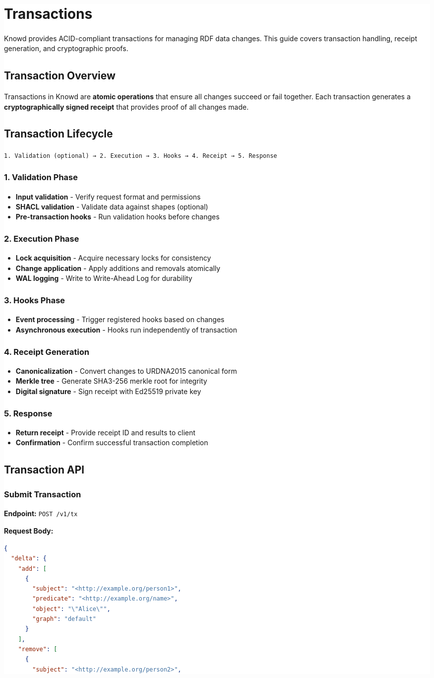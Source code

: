 # Transactions

Knowd provides ACID-compliant transactions for managing RDF data changes. This guide covers transaction handling, receipt generation, and cryptographic proofs.

## Transaction Overview

Transactions in Knowd are **atomic operations** that ensure all changes succeed or fail together. Each transaction generates a **cryptographically signed receipt** that provides proof of all changes made.

## Transaction Lifecycle

```
1. Validation (optional) → 2. Execution → 3. Hooks → 4. Receipt → 5. Response
```

### 1. Validation Phase
- **Input validation** - Verify request format and permissions
- **SHACL validation** - Validate data against shapes (optional)
- **Pre-transaction hooks** - Run validation hooks before changes

### 2. Execution Phase
- **Lock acquisition** - Acquire necessary locks for consistency
- **Change application** - Apply additions and removals atomically
- **WAL logging** - Write to Write-Ahead Log for durability

### 3. Hooks Phase
- **Event processing** - Trigger registered hooks based on changes
- **Asynchronous execution** - Hooks run independently of transaction

### 4. Receipt Generation
- **Canonicalization** - Convert changes to URDNA2015 canonical form
- **Merkle tree** - Generate SHA3-256 merkle root for integrity
- **Digital signature** - Sign receipt with Ed25519 private key

### 5. Response
- **Return receipt** - Provide receipt ID and results to client
- **Confirmation** - Confirm successful transaction completion

## Transaction API

### Submit Transaction

**Endpoint:** `POST /v1/tx`

**Request Body:**
```json
{
  "delta": {
    "add": [
      {
        "subject": "<http://example.org/person1>",
        "predicate": "<http://example.org/name>",
        "object": "\"Alice\"",
        "graph": "default"
      }
    ],
    "remove": [
      {
        "subject": "<http://example.org/person2>",
```